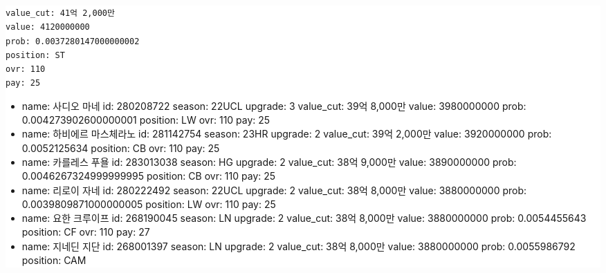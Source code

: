     value_cut: 41억 2,000만
    value: 4120000000
    prob: 0.0037280147000000002
    position: ST
    ovr: 110
    pay: 25
  - name: 사디오 마네
    id: 280208722
    season: 22UCL
    upgrade: 3
    value_cut: 39억 8,000만
    value: 3980000000
    prob: 0.004273902600000001
    position: LW
    ovr: 110
    pay: 25
  - name: 하비에르 마스체라노
    id: 281142754
    season: 23HR
    upgrade: 2
    value_cut: 39억 2,000만
    value: 3920000000
    prob: 0.0052125634
    position: CB
    ovr: 110
    pay: 25
  - name: 카를레스 푸욜
    id: 283013038
    season: HG
    upgrade: 2
    value_cut: 38억 9,000만
    value: 3890000000
    prob: 0.0046267324999999995
    position: CB
    ovr: 110
    pay: 25
  - name: 리로이 자네
    id: 280222492
    season: 22UCL
    upgrade: 2
    value_cut: 38억 8,000만
    value: 3880000000
    prob: 0.0039809871000000005
    position: LW
    ovr: 110
    pay: 25
  - name: 요한 크루이프
    id: 268190045
    season: LN
    upgrade: 2
    value_cut: 38억 8,000만
    value: 3880000000
    prob: 0.0054455643
    position: CF
    ovr: 110
    pay: 27
  - name: 지네딘 지단
    id: 268001397
    season: LN
    upgrade: 2
    value_cut: 38억 8,000만
    value: 3880000000
    prob: 0.0055986792
    position: CAM